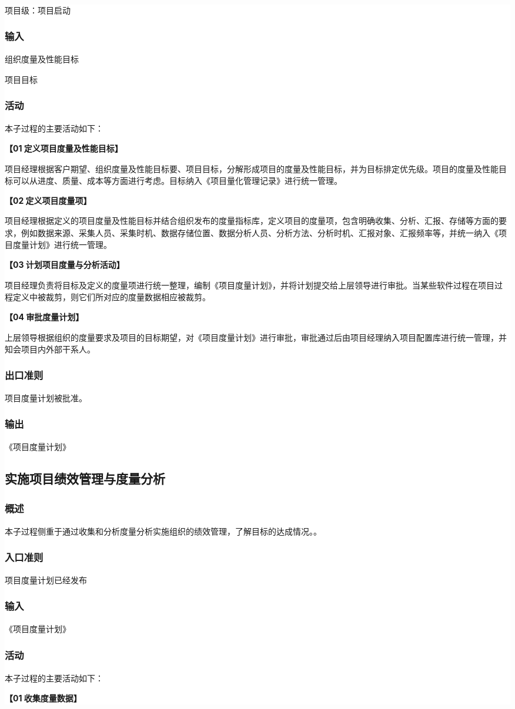 项目级：项目启动

### 输入

组织度量及性能目标

项目目标

### 活动

本子过程的主要活动如下：

**【01 定义项目度量及性能目标】**

项目经理根据客户期望、组织度量及性能目标要、项目目标，分解形成项目的度量及性能目标，并为目标排定优先级。项目的度量及性能目标可以从进度、质量、成本等方面进行考虑。目标纳入《项目量化管理记录》进行统一管理。

**【02 定义项目度量项】**

项目经理根据定义的项目度量及性能目标并结合组织发布的度量指标库，定义项目的度量项，包含明确收集、分析、汇报、存储等方面的要求，例如数据来源、采集人员、采集时机、数据存储位置、数据分析人员、分析方法、分析时机、汇报对象、汇报频率等，并统一纳入《项目度量计划》进行统一管理。

**【03 计划项目度量与分析活动】**

项目经理负责将目标及定义的度量项进行统一整理，编制《项目度量计划》，并将计划提交给上层领导进行审批。当某些软件过程在项目过程定义中被裁剪，则它们所对应的度量数据相应被裁剪。

**【04 审批度量计划】**

上层领导根据组织的度量要求及项目的目标期望，对《项目度量计划》进行审批，审批通过后由项目经理纳入项目配置库进行统一管理，并知会项目内外部干系人。

### 出口准则

项目度量计划被批准。

### 输出

《项目度量计划》

## 实施项目绩效管理与度量分析

### 概述

本子过程侧重于通过收集和分析度量分析实施组织的绩效管理，了解目标的达成情况。。

### 入口准则

项目度量计划已经发布

### 输入

《项目度量计划》

### 活动

本子过程的主要活动如下：

**【01 收集度量数据】**
